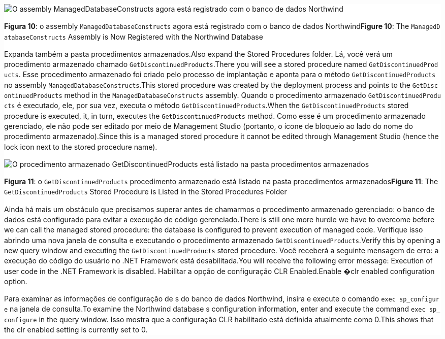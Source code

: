 ![O assembly ManagedDatabaseConstructs agora está registrado com o banco de dados Northwind](creating-stored-procedures-and-user-defined-functions-with-managed-code-vb/_static/image18.png)

<span data-ttu-id="42b6f-254">**Figura 10**: o assembly `ManagedDatabaseConstructs` agora está registrado com o banco de dados Northwind</span><span class="sxs-lookup"><span data-stu-id="42b6f-254">**Figure 10**: The `ManagedDatabaseConstructs` Assembly is Now Registered with the Northwind Database</span></span>

<span data-ttu-id="42b6f-255">Expanda também a pasta procedimentos armazenados.</span><span class="sxs-lookup"><span data-stu-id="42b6f-255">Also expand the Stored Procedures folder.</span></span> <span data-ttu-id="42b6f-256">Lá, você verá um procedimento armazenado chamado `GetDiscontinuedProducts`.</span><span class="sxs-lookup"><span data-stu-id="42b6f-256">There you will see a stored procedure named `GetDiscontinuedProducts`.</span></span> <span data-ttu-id="42b6f-257">Esse procedimento armazenado foi criado pelo processo de implantação e aponta para o método `GetDiscontinuedProducts` no assembly `ManagedDatabaseConstructs`.</span><span class="sxs-lookup"><span data-stu-id="42b6f-257">This stored procedure was created by the deployment process and points to the `GetDiscontinuedProducts` method in the `ManagedDatabaseConstructs` assembly.</span></span> <span data-ttu-id="42b6f-258">Quando o procedimento armazenado `GetDiscontinuedProducts` é executado, ele, por sua vez, executa o método `GetDiscontinuedProducts`.</span><span class="sxs-lookup"><span data-stu-id="42b6f-258">When the `GetDiscontinuedProducts` stored procedure is executed, it, in turn, executes the `GetDiscontinuedProducts` method.</span></span> <span data-ttu-id="42b6f-259">Como esse é um procedimento armazenado gerenciado, ele não pode ser editado por meio de Management Studio (portanto, o ícone de bloqueio ao lado do nome do procedimento armazenado).</span><span class="sxs-lookup"><span data-stu-id="42b6f-259">Since this is a managed stored procedure it cannot be edited through Management Studio (hence the lock icon next to the stored procedure name).</span></span>

![O procedimento armazenado GetDiscontinuedProducts está listado na pasta procedimentos armazenados](creating-stored-procedures-and-user-defined-functions-with-managed-code-vb/_static/image19.png)

<span data-ttu-id="42b6f-261">**Figura 11**: o `GetDiscontinuedProducts` procedimento armazenado está listado na pasta procedimentos armazenados</span><span class="sxs-lookup"><span data-stu-id="42b6f-261">**Figure 11**: The `GetDiscontinuedProducts` Stored Procedure is Listed in the Stored Procedures Folder</span></span>

<span data-ttu-id="42b6f-262">Ainda há mais um obstáculo que precisamos superar antes de chamarmos o procedimento armazenado gerenciado: o banco de dados está configurado para evitar a execução de código gerenciado.</span><span class="sxs-lookup"><span data-stu-id="42b6f-262">There is still one more hurdle we have to overcome before we can call the managed stored procedure: the database is configured to prevent execution of managed code.</span></span> <span data-ttu-id="42b6f-263">Verifique isso abrindo uma nova janela de consulta e executando o procedimento armazenado `GetDiscontinuedProducts`.</span><span class="sxs-lookup"><span data-stu-id="42b6f-263">Verify this by opening a new query window and executing the `GetDiscontinuedProducts` stored procedure.</span></span> <span data-ttu-id="42b6f-264">Você receberá a seguinte mensagem de erro: a execução do código do usuário no .NET Framework está desabilitada.</span><span class="sxs-lookup"><span data-stu-id="42b6f-264">You will receive the following error message: Execution of user code in the .NET Framework is disabled.</span></span> <span data-ttu-id="42b6f-265">Habilitar a opção de configuração CLR Enabled.</span><span class="sxs-lookup"><span data-stu-id="42b6f-265">Enable �clr enabled configuration option.</span></span>

<span data-ttu-id="42b6f-266">Para examinar as informações de configuração de s do banco de dados Northwind, insira e execute o comando `exec sp_configure` na janela de consulta.</span><span class="sxs-lookup"><span data-stu-id="42b6f-266">To examine the Northwind database s configuration information, enter and execute the command `exec sp_configure` in the query window.</span></span> <span data-ttu-id="42b6f-267">Isso mostra que a configuração CLR habilitado está definida atualmente como 0.</span><span class="sxs-lookup"><span data-stu-id="42b6f-267">This shows that the clr enabled setting is currently set to 0.</span></span>
